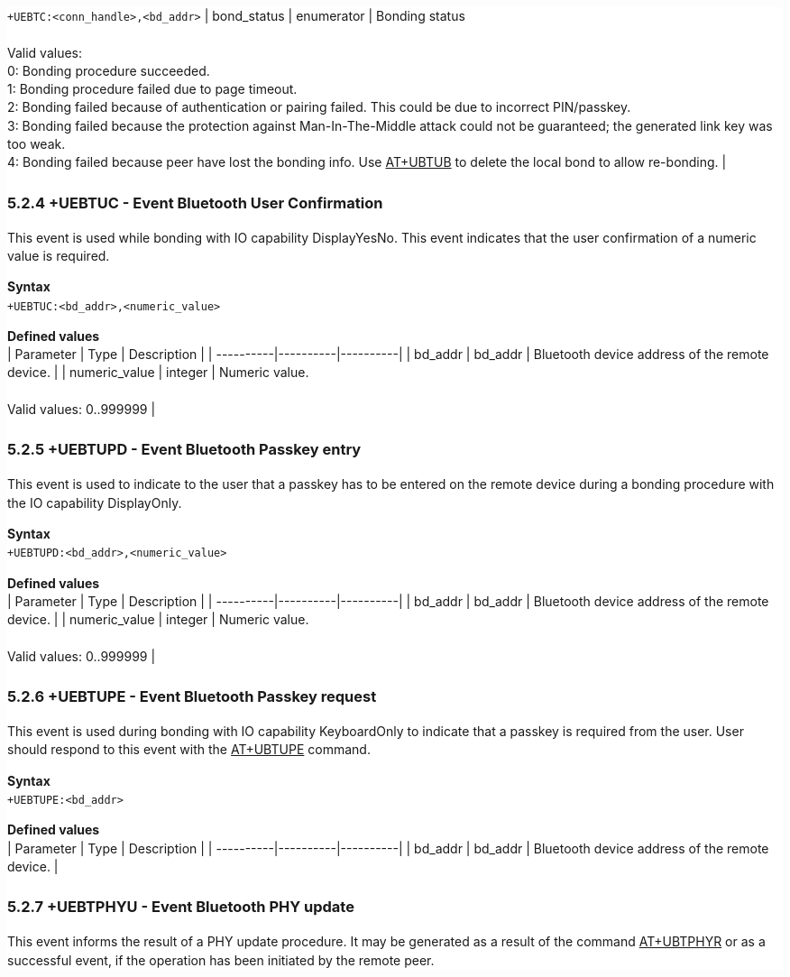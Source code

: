 ```+UEBTC:<conn_handle>,<bd_addr>```
| bond\_status | enumerator | Bonding status<br><br>Valid values:<br>0: Bonding procedure succeeded.<br>1: Bonding procedure failed due to page timeout.<br>2: Bonding failed because of authentication or pairing failed. This could be due to incorrect PIN/passkey.<br>3: Bonding failed because the protection against Man-In-The-Middle attack could not be guaranteed; the generated link key was too weak.<br>4: Bonding failed because peer have lost the bonding info. Use [AT+UBTUB](#atubtub) to delete the local bond to allow re-bonding. |

<a name="uebtuc" id="uebtuc"></a>
### **5.2.4 +UEBTUC - Event Bluetooth User Confirmation**

This event is used while bonding with IO capability DisplayYesNo. This event indicates that the user confirmation of a numeric value is required.


**Syntax**<br>
```+UEBTUC:<bd_addr>,<numeric_value>```


**Defined values**<br>
| Parameter | Type | Description |
| ----------|----------|----------|
| bd\_addr | bd\_addr | Bluetooth device address of the remote device. |
| numeric\_value | integer | Numeric value.<br><br>Valid values: 0..999999 |

<a name="uebtupd" id="uebtupd"></a>
### **5.2.5 +UEBTUPD - Event Bluetooth Passkey entry**

This event is used to indicate to the user that a passkey has to be entered on the remote device during a bonding procedure with the IO capability DisplayOnly.


**Syntax**<br>
```+UEBTUPD:<bd_addr>,<numeric_value>```


**Defined values**<br>
| Parameter | Type | Description |
| ----------|----------|----------|
| bd\_addr | bd\_addr | Bluetooth device address of the remote device. |
| numeric\_value | integer | Numeric value.<br><br>Valid values: 0..999999 |

<a name="uebtupe" id="uebtupe"></a>
### **5.2.6 +UEBTUPE - Event Bluetooth Passkey request**

This event is used during bonding with IO capability KeyboardOnly to indicate that a passkey is required from the user. User should respond to this event with the [AT+UBTUPE](#atubtupe) command.


**Syntax**<br>
```+UEBTUPE:<bd_addr>```


**Defined values**<br>
| Parameter | Type | Description |
| ----------|----------|----------|
| bd\_addr | bd\_addr | Bluetooth device address of the remote device. |

<a name="uebtphyu" id="uebtphyu"></a>
### **5.2.7 +UEBTPHYU - Event Bluetooth PHY update**

This event informs the result of a PHY update procedure. It may be generated as a result of the command [AT+UBTPHYR](#atubtphyr) or as a successful event, if the operation has been initiated by the remote peer.
```